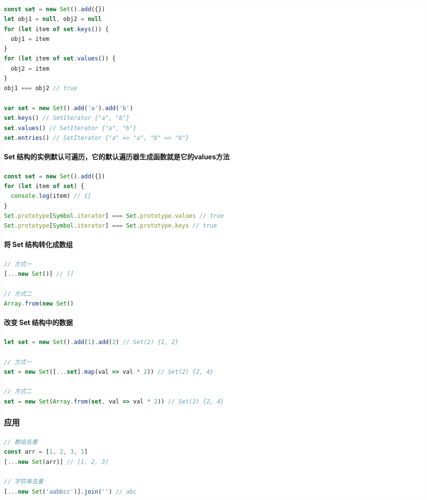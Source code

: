 ```js
const set = new Set().add({})
let obj1 = null, obj2 = null
for (let item of set.keys()) {
  obj1 = item
}
for (let item of set.values()) {
  obj2 = item
}
obj1 === obj2 // true

var set = new Set().add('a').add('b') 
set.keys() // SetIterator {"a", "b"}
set.values() // SetIterator {"a", "b"}
set.entries() // SetIterator {"a" => "a", "b" => "b"}
```

#### Set 结构的实例默认可遍历，它的默认遍历器生成函数就是它的values方法

```js
const set = new Set().add({})
for (let item of set) {
  console.log(item) // {}
}
Set.prototype[Symbol.iterator] === Set.prototype.values // true
Set.prototype[Symbol.iterator] === Set.prototype.keys // true
```

#### 将 Set 结构转化成数组

```js
// 方式一
[...new Set()] // []

// 方式二
Array.from(new Set()
```

#### 改变 Set 结构中的数据

```js
let set = new Set().add(1).add(2) // Set(2) {1, 2}

// 方式一
set = new Set([...set].map(val => val * 2)) // Set(2) {2, 4}

// 方式二
set = new Set(Array.from(set, val => val * 2)) // Set(2) {2, 4}
```

### 应用

```js
// 数组去重
const arr = [1, 2, 3, 1]
[...new Set(arr)] // [1, 2, 3]

// 字符串去重
[...new Set('aabbcc')].join('') // abc
```
